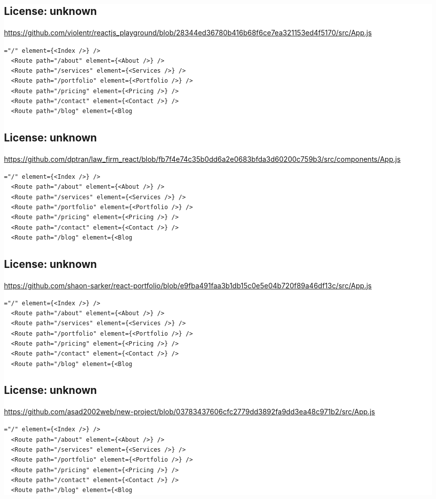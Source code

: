 
## License: unknown
https://github.com/violentr/reactjs_playground/blob/28344ed36780b416b68f6ce7ea321153ed4f5170/src/App.js

```
="/" element={<Index />} />
  <Route path="/about" element={<About />} />
  <Route path="/services" element={<Services />} />
  <Route path="/portfolio" element={<Portfolio />} />
  <Route path="/pricing" element={<Pricing />} />
  <Route path="/contact" element={<Contact />} />
  <Route path="/blog" element={<Blog
```


## License: unknown
https://github.com/dptran/law_firm_react/blob/fb7f4e74c35b0dd6a2e0683bfda3d60200c759b3/src/components/App.js

```
="/" element={<Index />} />
  <Route path="/about" element={<About />} />
  <Route path="/services" element={<Services />} />
  <Route path="/portfolio" element={<Portfolio />} />
  <Route path="/pricing" element={<Pricing />} />
  <Route path="/contact" element={<Contact />} />
  <Route path="/blog" element={<Blog
```


## License: unknown
https://github.com/shaon-sarker/react-portfolio/blob/e9fba491faa3b1db15c0e5e04b720f89a46df13c/src/App.js

```
="/" element={<Index />} />
  <Route path="/about" element={<About />} />
  <Route path="/services" element={<Services />} />
  <Route path="/portfolio" element={<Portfolio />} />
  <Route path="/pricing" element={<Pricing />} />
  <Route path="/contact" element={<Contact />} />
  <Route path="/blog" element={<Blog
```


## License: unknown
https://github.com/asad2002web/new-project/blob/03783437606cfc2779dd3892fa9dd3ea48c971b2/src/App.js

```
="/" element={<Index />} />
  <Route path="/about" element={<About />} />
  <Route path="/services" element={<Services />} />
  <Route path="/portfolio" element={<Portfolio />} />
  <Route path="/pricing" element={<Pricing />} />
  <Route path="/contact" element={<Contact />} />
  <Route path="/blog" element={<Blog
```
